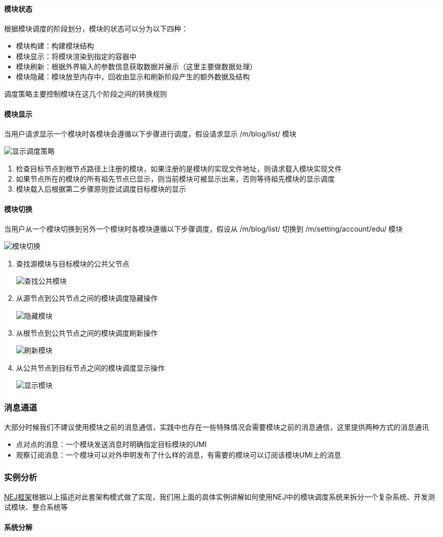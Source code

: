 #### 模块状态

根据模块调度的阶段划分，模块的状态可以分为以下四种：

* 模块构建：构建模块结构
* 模块显示：将模块渲染到指定的容器中
* 模块刷新：根据外界输入的参数信息获取数据并展示（这里主要做数据处理）
* 模块隐藏：模块放至内存中，回收由显示和刷新阶段产生的额外数据及结构

调度策略主要控制模块在这几个阶段之间的转换规则

#### 模块显示

当用户请求显示一个模块时各模块会遵循以下步骤进行调度，假设请求显示 /m/blog/list/ 模块

![显示调度策略](/images/6619563575537201227.png)

1. 检查目标节点到根节点路径上注册的模块，如果注册的是模块的实现文件地址，则请求载入模块实现文件
2. 如果节点所在的模块的所有祖先节点已显示，则当前模块可被显示出来，否则等待祖先模块的显示调度
3. 模块载入后根据第二步骤原则尝试调度目标模块的显示

#### 模块切换

当用户从一个模块切换到另外一个模块时各模块遵循以下步骤调度，假设从 /m/blog/list/ 切换到 /m/setting/account/edu/ 模块

![模块切换](/images/6619574570653479153.png)

1. 查找源模块与目标模块的公共父节点

   ![查找公共模块](/images/6608672912864439374.png)

2. 从源节点到公共节点之间的模块调度隐藏操作

   ![隐藏模块](/images/6608818048399307052.png)

3. 从根节点到公共节点之间的模块调度刷新操作

   ![刷新模块](/images/6608677310910950450.png)

4. 从公共节点到目标节点之间的模块调度显示操作

   ![显示模块](/images/6599306173308730570.png)

### 消息通道

大部分时候我们不建议使用模块之前的消息通信，实践中也存在一些特殊情况会需要模块之前的消息通信，这里提供两种方式的消息通讯

* 点对点的消息：一个模块发送消息时明确指定目标模块的UMI
* 观察订阅消息：一个模块可以对外申明发布了什么样的消息，有需要的模块可以订阅该模块UMI上的消息

### 实例分析

[NEJ框架](https://github.com/NetEaseWD/NEJ)根据以上描述对此套架构模式做了实现，我们用上面的具体实例讲解如何使用NEJ中的模块调度系统来拆分一个复杂系统、开发测试模块、整合系统等

#### 系统分解
